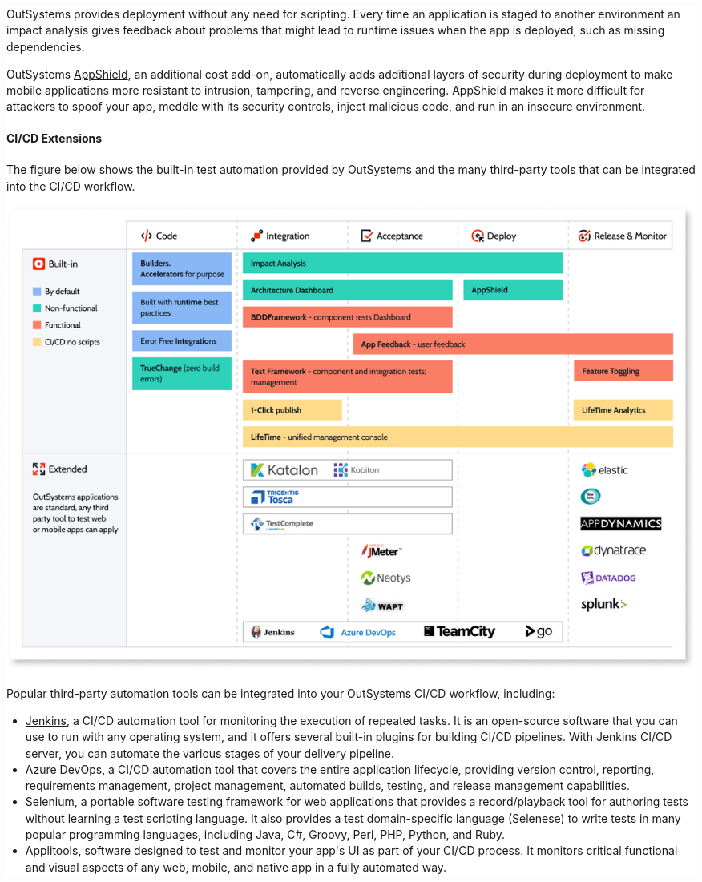 OutSystems provides deployment without any need for scripting. Every time an application is staged to another environment an impact analysis gives feedback about problems that might lead to runtime issues when the app is deployed, such as missing dependencies.

OutSystems [AppShield](https://www.outsystems.com/forge/component-overview/9379/outsystems-appshield), an additional cost add-on, automatically adds additional layers of security during deployment to make mobile applications more resistant to intrusion, tampering, and reverse engineering. AppShield makes it more difficult for attackers to spoof your app, meddle with its security controls, inject malicious code, and run in an insecure environment. 

#### CI/CD Extensions

The figure below shows the built-in test automation provided by OutSystems and the many third-party tools that can be integrated into the CI/CD workflow.

![](images/built-in-and-extensions-testing.png)

Popular third-party automation tools can be integrated into your OutSystems CI/CD workflow, including:

*   [Jenkins](https://www.jenkins.io/), a CI/CD automation tool for monitoring the execution of repeated tasks. It is an open-source software that you can use to run with any operating system, and it offers several built-in plugins for building CI/CD pipelines. With Jenkins CI/CD server, you can automate the various stages of your delivery pipeline.
*   [Azure DevOps](https://azure.microsoft.com/en-us/services/devops/), a CI/CD automation tool that covers the entire application lifecycle, providing version control, reporting, requirements management, project management, automated builds, testing, and release management capabilities.
*   [Selenium](https://www.selenium.dev/), a portable software testing framework for web applications that provides a record/playback tool for authoring tests without learning a test scripting language. It also provides a test domain-specific language (Selenese) to write tests in many popular programming languages, including Java, C#, Groovy, Perl, PHP, Python, and Ruby.
*   [Applitools](https://applitools.com/), software designed to test and monitor your app's UI as part of your CI/CD process. It monitors critical functional and visual aspects of any web, mobile, and native app in a fully automated way.